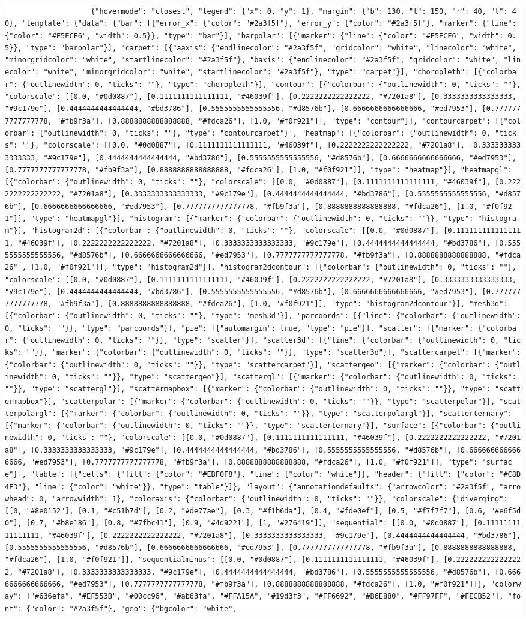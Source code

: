                         {"hovermode": "closest", "legend": {"x": 0, "y": 1}, "margin": {"b": 130, "l": 150, "r": 40, "t": 40}, "template": {"data": {"bar": [{"error_x": {"color": "#2a3f5f"}, "error_y": {"color": "#2a3f5f"}, "marker": {"line": {"color": "#E5ECF6", "width": 0.5}}, "type": "bar"}], "barpolar": [{"marker": {"line": {"color": "#E5ECF6", "width": 0.5}}, "type": "barpolar"}], "carpet": [{"aaxis": {"endlinecolor": "#2a3f5f", "gridcolor": "white", "linecolor": "white", "minorgridcolor": "white", "startlinecolor": "#2a3f5f"}, "baxis": {"endlinecolor": "#2a3f5f", "gridcolor": "white", "linecolor": "white", "minorgridcolor": "white", "startlinecolor": "#2a3f5f"}, "type": "carpet"}], "choropleth": [{"colorbar": {"outlinewidth": 0, "ticks": ""}, "type": "choropleth"}], "contour": [{"colorbar": {"outlinewidth": 0, "ticks": ""}, "colorscale": [[0.0, "#0d0887"], [0.1111111111111111, "#46039f"], [0.2222222222222222, "#7201a8"], [0.3333333333333333, "#9c179e"], [0.4444444444444444, "#bd3786"], [0.5555555555555556, "#d8576b"], [0.6666666666666666, "#ed7953"], [0.7777777777777778, "#fb9f3a"], [0.8888888888888888, "#fdca26"], [1.0, "#f0f921"]], "type": "contour"}], "contourcarpet": [{"colorbar": {"outlinewidth": 0, "ticks": ""}, "type": "contourcarpet"}], "heatmap": [{"colorbar": {"outlinewidth": 0, "ticks": ""}, "colorscale": [[0.0, "#0d0887"], [0.1111111111111111, "#46039f"], [0.2222222222222222, "#7201a8"], [0.3333333333333333, "#9c179e"], [0.4444444444444444, "#bd3786"], [0.5555555555555556, "#d8576b"], [0.6666666666666666, "#ed7953"], [0.7777777777777778, "#fb9f3a"], [0.8888888888888888, "#fdca26"], [1.0, "#f0f921"]], "type": "heatmap"}], "heatmapgl": [{"colorbar": {"outlinewidth": 0, "ticks": ""}, "colorscale": [[0.0, "#0d0887"], [0.1111111111111111, "#46039f"], [0.2222222222222222, "#7201a8"], [0.3333333333333333, "#9c179e"], [0.4444444444444444, "#bd3786"], [0.5555555555555556, "#d8576b"], [0.6666666666666666, "#ed7953"], [0.7777777777777778, "#fb9f3a"], [0.8888888888888888, "#fdca26"], [1.0, "#f0f921"]], "type": "heatmapgl"}], "histogram": [{"marker": {"colorbar": {"outlinewidth": 0, "ticks": ""}}, "type": "histogram"}], "histogram2d": [{"colorbar": {"outlinewidth": 0, "ticks": ""}, "colorscale": [[0.0, "#0d0887"], [0.1111111111111111, "#46039f"], [0.2222222222222222, "#7201a8"], [0.3333333333333333, "#9c179e"], [0.4444444444444444, "#bd3786"], [0.5555555555555556, "#d8576b"], [0.6666666666666666, "#ed7953"], [0.7777777777777778, "#fb9f3a"], [0.8888888888888888, "#fdca26"], [1.0, "#f0f921"]], "type": "histogram2d"}], "histogram2dcontour": [{"colorbar": {"outlinewidth": 0, "ticks": ""}, "colorscale": [[0.0, "#0d0887"], [0.1111111111111111, "#46039f"], [0.2222222222222222, "#7201a8"], [0.3333333333333333, "#9c179e"], [0.4444444444444444, "#bd3786"], [0.5555555555555556, "#d8576b"], [0.6666666666666666, "#ed7953"], [0.7777777777777778, "#fb9f3a"], [0.8888888888888888, "#fdca26"], [1.0, "#f0f921"]], "type": "histogram2dcontour"}], "mesh3d": [{"colorbar": {"outlinewidth": 0, "ticks": ""}, "type": "mesh3d"}], "parcoords": [{"line": {"colorbar": {"outlinewidth": 0, "ticks": ""}}, "type": "parcoords"}], "pie": [{"automargin": true, "type": "pie"}], "scatter": [{"marker": {"colorbar": {"outlinewidth": 0, "ticks": ""}}, "type": "scatter"}], "scatter3d": [{"line": {"colorbar": {"outlinewidth": 0, "ticks": ""}}, "marker": {"colorbar": {"outlinewidth": 0, "ticks": ""}}, "type": "scatter3d"}], "scattercarpet": [{"marker": {"colorbar": {"outlinewidth": 0, "ticks": ""}}, "type": "scattercarpet"}], "scattergeo": [{"marker": {"colorbar": {"outlinewidth": 0, "ticks": ""}}, "type": "scattergeo"}], "scattergl": [{"marker": {"colorbar": {"outlinewidth": 0, "ticks": ""}}, "type": "scattergl"}], "scattermapbox": [{"marker": {"colorbar": {"outlinewidth": 0, "ticks": ""}}, "type": "scattermapbox"}], "scatterpolar": [{"marker": {"colorbar": {"outlinewidth": 0, "ticks": ""}}, "type": "scatterpolar"}], "scatterpolargl": [{"marker": {"colorbar": {"outlinewidth": 0, "ticks": ""}}, "type": "scatterpolargl"}], "scatterternary": [{"marker": {"colorbar": {"outlinewidth": 0, "ticks": ""}}, "type": "scatterternary"}], "surface": [{"colorbar": {"outlinewidth": 0, "ticks": ""}, "colorscale": [[0.0, "#0d0887"], [0.1111111111111111, "#46039f"], [0.2222222222222222, "#7201a8"], [0.3333333333333333, "#9c179e"], [0.4444444444444444, "#bd3786"], [0.5555555555555556, "#d8576b"], [0.6666666666666666, "#ed7953"], [0.7777777777777778, "#fb9f3a"], [0.8888888888888888, "#fdca26"], [1.0, "#f0f921"]], "type": "surface"}], "table": [{"cells": {"fill": {"color": "#EBF0F8"}, "line": {"color": "white"}}, "header": {"fill": {"color": "#C8D4E3"}, "line": {"color": "white"}}, "type": "table"}]}, "layout": {"annotationdefaults": {"arrowcolor": "#2a3f5f", "arrowhead": 0, "arrowwidth": 1}, "coloraxis": {"colorbar": {"outlinewidth": 0, "ticks": ""}}, "colorscale": {"diverging": [[0, "#8e0152"], [0.1, "#c51b7d"], [0.2, "#de77ae"], [0.3, "#f1b6da"], [0.4, "#fde0ef"], [0.5, "#f7f7f7"], [0.6, "#e6f5d0"], [0.7, "#b8e186"], [0.8, "#7fbc41"], [0.9, "#4d9221"], [1, "#276419"]], "sequential": [[0.0, "#0d0887"], [0.1111111111111111, "#46039f"], [0.2222222222222222, "#7201a8"], [0.3333333333333333, "#9c179e"], [0.4444444444444444, "#bd3786"], [0.5555555555555556, "#d8576b"], [0.6666666666666666, "#ed7953"], [0.7777777777777778, "#fb9f3a"], [0.8888888888888888, "#fdca26"], [1.0, "#f0f921"]], "sequentialminus": [[0.0, "#0d0887"], [0.1111111111111111, "#46039f"], [0.2222222222222222, "#7201a8"], [0.3333333333333333, "#9c179e"], [0.4444444444444444, "#bd3786"], [0.5555555555555556, "#d8576b"], [0.6666666666666666, "#ed7953"], [0.7777777777777778, "#fb9f3a"], [0.8888888888888888, "#fdca26"], [1.0, "#f0f921"]]}, "colorway": ["#636efa", "#EF553B", "#00cc96", "#ab63fa", "#FFA15A", "#19d3f3", "#FF6692", "#B6E880", "#FF97FF", "#FECB52"], "font": {"color": "#2a3f5f"}, "geo": {"bgcolor": "white",